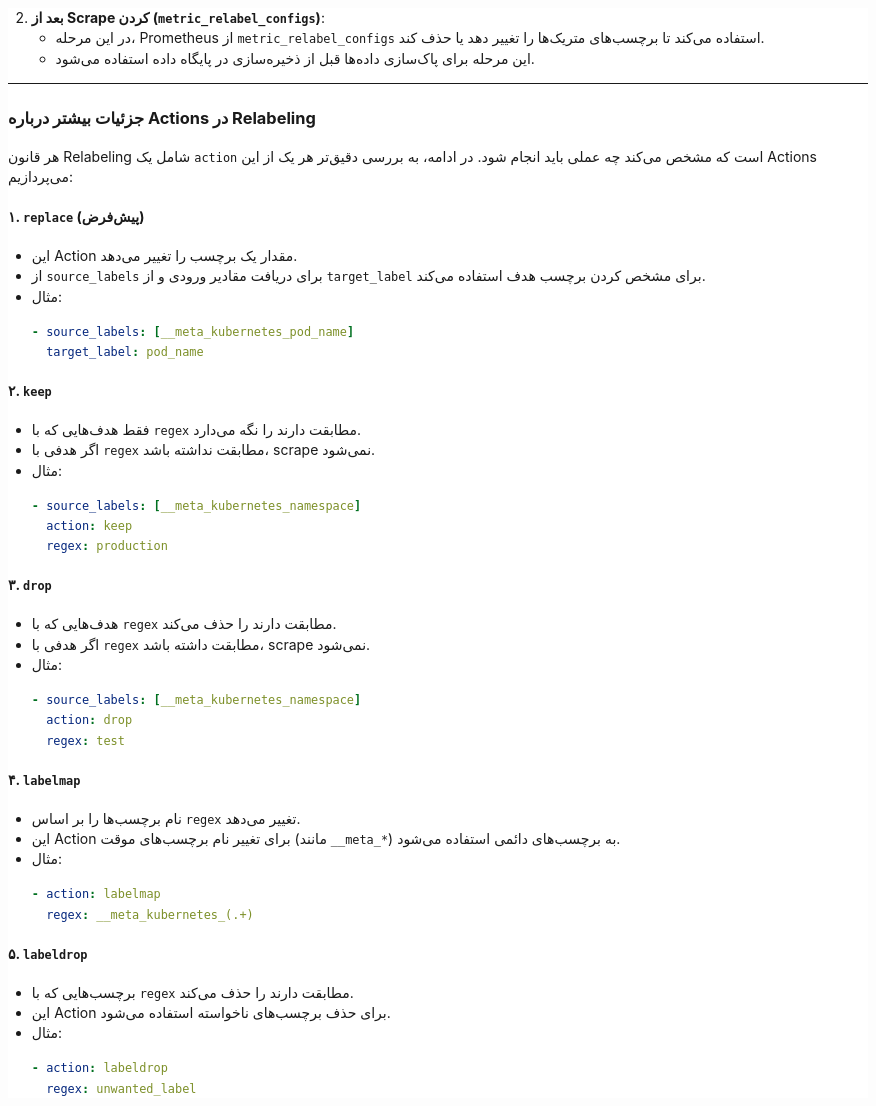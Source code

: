2. **بعد از Scrape کردن (`metric_relabel_configs`)**:
   - در این مرحله، Prometheus از `metric_relabel_configs` استفاده می‌کند تا برچسب‌های متریک‌ها را تغییر دهد یا حذف کند.
   - این مرحله برای پاک‌سازی داده‌ها قبل از ذخیره‌سازی در پایگاه داده استفاده می‌شود.

---

### **جزئیات بیشتر درباره Actions در Relabeling**
هر قانون Relabeling شامل یک `action` است که مشخص می‌کند چه عملی باید انجام شود. در ادامه، به بررسی دقیق‌تر هر یک از این Actions می‌پردازیم:

#### ۱. **`replace`** (پیش‌فرض)
- این Action مقدار یک برچسب را تغییر می‌دهد.
- از `source_labels` برای دریافت مقادیر ورودی و از `target_label` برای مشخص کردن برچسب هدف استفاده می‌کند.
- مثال:
  ```yaml
  - source_labels: [__meta_kubernetes_pod_name]
    target_label: pod_name
  ```

#### ۲. **`keep`**
- فقط هدف‌هایی که با `regex` مطابقت دارند را نگه می‌دارد.
- اگر هدفی با `regex` مطابقت نداشته باشد، scrape نمی‌شود.
- مثال:
  ```yaml
  - source_labels: [__meta_kubernetes_namespace]
    action: keep
    regex: production
  ```

#### ۳. **`drop`**
- هدف‌هایی که با `regex` مطابقت دارند را حذف می‌کند.
- اگر هدفی با `regex` مطابقت داشته باشد، scrape نمی‌شود.
- مثال:
  ```yaml
  - source_labels: [__meta_kubernetes_namespace]
    action: drop
    regex: test
  ```

#### ۴. **`labelmap`**
- نام برچسب‌ها را بر اساس `regex` تغییر می‌دهد.
- این Action برای تغییر نام برچسب‌های موقت (مانند `__meta_*`) به برچسب‌های دائمی استفاده می‌شود.
- مثال:
  ```yaml
  - action: labelmap
    regex: __meta_kubernetes_(.+)
  ```

#### ۵. **`labeldrop`**
- برچسب‌هایی که با `regex` مطابقت دارند را حذف می‌کند.
- این Action برای حذف برچسب‌های ناخواسته استفاده می‌شود.
- مثال:
  ```yaml
  - action: labeldrop
    regex: unwanted_label
  ```
